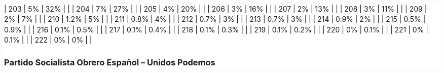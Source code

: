 | 203 | 5% | 32% |  |
| 204 | 7% | 27% |  |
| 205 | 4% | 20% |  |
| 206 | 3% | 16% |  |
| 207 | 2% | 13% |  |
| 208 | 3% | 11% |  |
| 209 | 2% | 7% |  |
| 210 | 1.2% | 5% |  |
| 211 | 0.8% | 4% |  |
| 212 | 0.7% | 3% |  |
| 213 | 0.7% | 3% |  |
| 214 | 0.9% | 2% |  |
| 215 | 0.5% | 0.9% |  |
| 216 | 0.1% | 0.5% |  |
| 217 | 0.1% | 0.4% |  |
| 218 | 0.1% | 0.3% |  |
| 219 | 0.1% | 0.2% |  |
| 220 | 0% | 0.1% |  |
| 221 | 0% | 0.1% |  |
| 222 | 0% | 0% |  |

### Partido Socialista Obrero Español – Unidos Podemos
